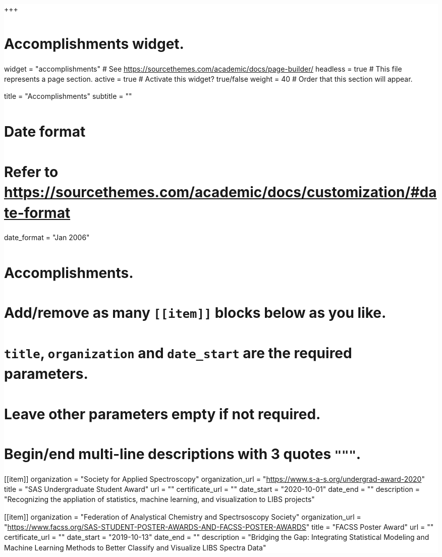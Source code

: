+++
# Accomplishments widget.
widget = "accomplishments"  # See https://sourcethemes.com/academic/docs/page-builder/
headless = true  # This file represents a page section.
active = true  # Activate this widget? true/false
weight = 40  # Order that this section will appear.

title = "Accomplish&shy;ments"
subtitle = ""

# Date format
#   Refer to https://sourcethemes.com/academic/docs/customization/#date-format
date_format = "Jan 2006"

# Accomplishments.
#   Add/remove as many `[[item]]` blocks below as you like.
#   `title`, `organization` and `date_start` are the required parameters.
#   Leave other parameters empty if not required.
#   Begin/end multi-line descriptions with 3 quotes `"""`.



[[item]]
  organization = "Society for Applied Spectroscopy"
  organization_url = "https://www.s-a-s.org/undergrad-award-2020"
  title = "SAS Undergraduate Student Award"
  url = ""
  certificate_url = ""
  date_start = "2020-10-01"
  date_end = ""
  description = "Recognizing the appliation of statistics, machine learning, and visualization to LIBS projects"

[[item]]
  organization = "Federation of Analystical Chemistry and Spectrsoscopy Society"
  organization_url = "https://www.facss.org/SAS-STUDENT-POSTER-AWARDS-AND-FACSS-POSTER-AWARDS"
  title = "FACSS Poster Award"
  url = ""
  certificate_url = ""
  date_start = "2019-10-13"
  date_end = ""
  description = "Bridging the Gap: Integrating Statistical Modeling and Machine Learning Methods to Better Classify and Visualize LIBS Spectra Data"
